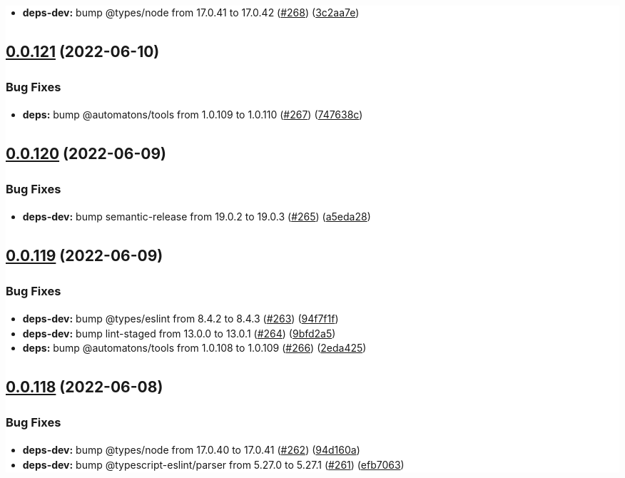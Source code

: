 * **deps-dev:** bump @types/node from 17.0.41 to 17.0.42 ([#268](https://github.com/openapi-automatons/parser/issues/268)) ([3c2aa7e](https://github.com/openapi-automatons/parser/commit/3c2aa7e7147db5da0a80f80b3e774d5ca5d73dd3))

## [0.0.121](https://github.com/openapi-automatons/parser/compare/v0.0.120...v0.0.121) (2022-06-10)


### Bug Fixes

* **deps:** bump @automatons/tools from 1.0.109 to 1.0.110 ([#267](https://github.com/openapi-automatons/parser/issues/267)) ([747638c](https://github.com/openapi-automatons/parser/commit/747638c87d3a70f46060e44161e614e4d168cd4f))

## [0.0.120](https://github.com/openapi-automatons/parser/compare/v0.0.119...v0.0.120) (2022-06-09)


### Bug Fixes

* **deps-dev:** bump semantic-release from 19.0.2 to 19.0.3 ([#265](https://github.com/openapi-automatons/parser/issues/265)) ([a5eda28](https://github.com/openapi-automatons/parser/commit/a5eda28792f6c167fd2973d06ed1880dd57b9aa6))

## [0.0.119](https://github.com/openapi-automatons/parser/compare/v0.0.118...v0.0.119) (2022-06-09)


### Bug Fixes

* **deps-dev:** bump @types/eslint from 8.4.2 to 8.4.3 ([#263](https://github.com/openapi-automatons/parser/issues/263)) ([94f7f1f](https://github.com/openapi-automatons/parser/commit/94f7f1fce87e9d500da9c5ca9b6e7f564517d23b))
* **deps-dev:** bump lint-staged from 13.0.0 to 13.0.1 ([#264](https://github.com/openapi-automatons/parser/issues/264)) ([9bfd2a5](https://github.com/openapi-automatons/parser/commit/9bfd2a5b547e050b0065da6d058b280749497286))
* **deps:** bump @automatons/tools from 1.0.108 to 1.0.109 ([#266](https://github.com/openapi-automatons/parser/issues/266)) ([2eda425](https://github.com/openapi-automatons/parser/commit/2eda4257d1e44c6b4eedfb83d242266ed9cbd694))

## [0.0.118](https://github.com/openapi-automatons/parser/compare/v0.0.117...v0.0.118) (2022-06-08)


### Bug Fixes

* **deps-dev:** bump @types/node from 17.0.40 to 17.0.41 ([#262](https://github.com/openapi-automatons/parser/issues/262)) ([94d160a](https://github.com/openapi-automatons/parser/commit/94d160a34cb7a52cb2fe574b9d19b17d52095042))
* **deps-dev:** bump @typescript-eslint/parser from 5.27.0 to 5.27.1 ([#261](https://github.com/openapi-automatons/parser/issues/261)) ([efb7063](https://github.com/openapi-automatons/parser/commit/efb70637551667a7fc71d5797e8bf92f2cd29edb))
